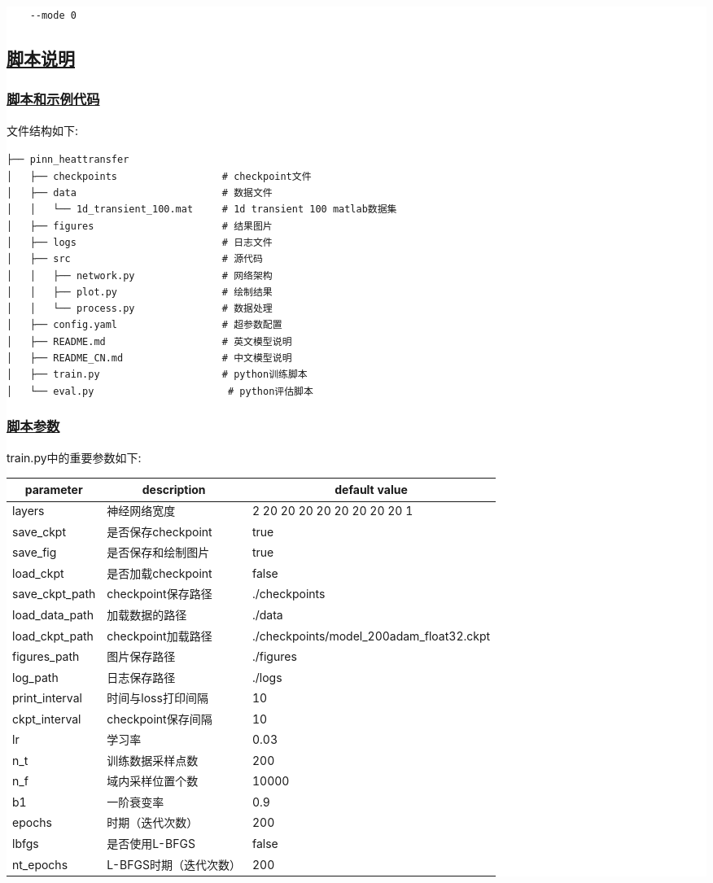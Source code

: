 ```bash
    --mode 0
```

## [脚本说明](#目录)

### [脚本和示例代码](#目录)

文件结构如下:

```text
├── pinn_heattransfer
│   ├── checkpoints                  # checkpoint文件
│   ├── data                         # 数据文件
│   │   └── 1d_transient_100.mat     # 1d transient 100 matlab数据集
│   ├── figures                      # 结果图片
│   ├── logs                         # 日志文件
│   ├── src                          # 源代码
│   │   ├── network.py               # 网络架构
│   │   ├── plot.py                  # 绘制结果
│   │   └── process.py               # 数据处理
│   ├── config.yaml                  # 超参数配置
│   ├── README.md                    # 英文模型说明
│   ├── README_CN.md                 # 中文模型说明
│   ├── train.py                     # python训练脚本
│   └── eval.py                       # python评估脚本
```

### [脚本参数](#目录)

train.py中的重要参数如下:

| parameter      | description                | default value                            |
|----------------|----------------------------|------------------------------------------|
| layers         | 神经网络宽度                     | 2 20 20 20 20 20 20 20 20 1              |
| save_ckpt      | 是否保存checkpoint             | true                                     |
| save_fig       | 是否保存和绘制图片                  | true                                     |
| load_ckpt      | 是否加载checkpoint             | false                                    |
| save_ckpt_path | checkpoint保存路径             | ./checkpoints                            |
| load_data_path | 加载数据的路径                    | ./data                                   |
| load_ckpt_path | checkpoint加载路径             | ./checkpoints/model_200adam_float32.ckpt |
| figures_path   | 图片保存路径                     | ./figures                                |
| log_path       | 日志保存路径                     | ./logs                                   |
| print_interval | 时间与loss打印间隔                | 10                                       |
| ckpt_interval  | checkpoint保存间隔             | 10                                       |
| lr             | 学习率                        | 0.03                                     |
| n_t            | 训练数据采样点数                   | 200                                      |
| n_f            | 域内采样位置个数                   | 10000                                    |
| b1             | 一阶衰变率                      | 0.9                                      |
| epochs         | 时期（迭代次数）                   | 200                                      |
| lbfgs          | 是否使用L-BFGS                 | false                                    |
| nt_epochs      | L-BFGS时期（迭代次数）             | 200                                      |